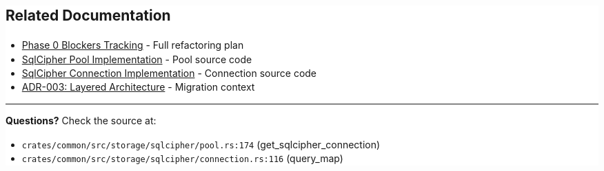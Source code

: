 
## Related Documentation

- [Phase 0 Blockers Tracking](PHASE-0-BLOCKERS-TRACKING.md) - Full refactoring plan
- [SqlCipher Pool Implementation](../../crates/common/src/storage/sqlcipher/pool.rs) - Pool source code
- [SqlCipher Connection Implementation](../../crates/common/src/storage/sqlcipher/connection.rs) - Connection source code
- [ADR-003: Layered Architecture](../adr/ADR-003-layered-architecture.md) - Migration context

---

**Questions?** Check the source at:
- `crates/common/src/storage/sqlcipher/pool.rs:174` (get_sqlcipher_connection)
- `crates/common/src/storage/sqlcipher/connection.rs:116` (query_map)
